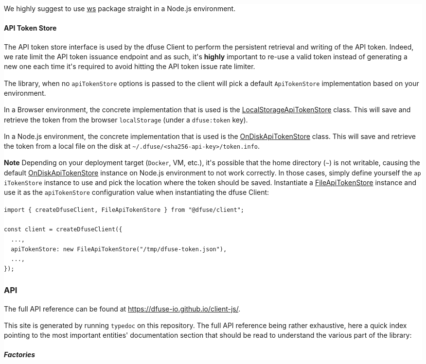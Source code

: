We highly suggest to use [ws](https://npmjs.com/package/ws) package straight in a
Node.js environment.

#### API Token Store

The API token store interface is used by the dfuse Client to perform the
persistent retrieval and writing of the API token. Indeed, we rate limit
the API token issuance endpoint and as such, it's **highly** important
to re-use a valid token instead of generating a new one each time it's
required to avoid hitting the API token issue rate limiter.

The library, when no `apiTokenStore` options is passed to the client will
pick a default `ApiTokenStore` implementation based on your environment.

In a Browser environment, the concrete implementation that is used is the
[LocalStorageApiTokenStore](https://dfuse-io.github.io/client-js/classes/localstorageapitokenstore.html)
class. This will save and retrieve the token from the browser `localStorage`
(under a `dfuse:token` key).

In a Node.js environment, the concrete implementation that is used is the
[OnDiskApiTokenStore](https://dfuse-io.github.io/client-js/classes/ondiskapitokenstore.html) class.
This will save and retrieve the token from a local file on the disk
at `~/.dfuse/<sha256-api-key>/token.info`.

**Note** Depending on your deployment target (`Docker`, VM, etc.), it's possible
that the home directory (`~`) is not writable, causing the default
[OnDiskApiTokenStore](https://dfuse-io.github.io/client-js/classes/ondiskapitokenstore.html)
instance on Node.js environment to not work correctly. In those cases, simply define
yourself the `apiTokenStore` instance to use and pick the location where the token
should be saved. Instantiate a
[FileApiTokenStore](https://dfuse-io.github.io/client-js/classes/fileapitokenstore.html)
instance and use it as the `apiTokenStore` configuration value when instantiating the
dfuse Client:

```
import { createDfuseClient, FileApiTokenStore } from "@dfuse/client";

const client = createDfuseClient({
  ...,
  apiTokenStore: new FileApiTokenStore("/tmp/dfuse-token.json"),
  ...,
});
```

### API

The full API reference can be found at https://dfuse-io.github.io/client-js/.

This site is generated by running `typedoc` on this repository. The full API
reference being rather exhaustive, here a quick index pointing to the most
important entities' documentation section that should be read to understand
the various part of the library:

##### Factories
